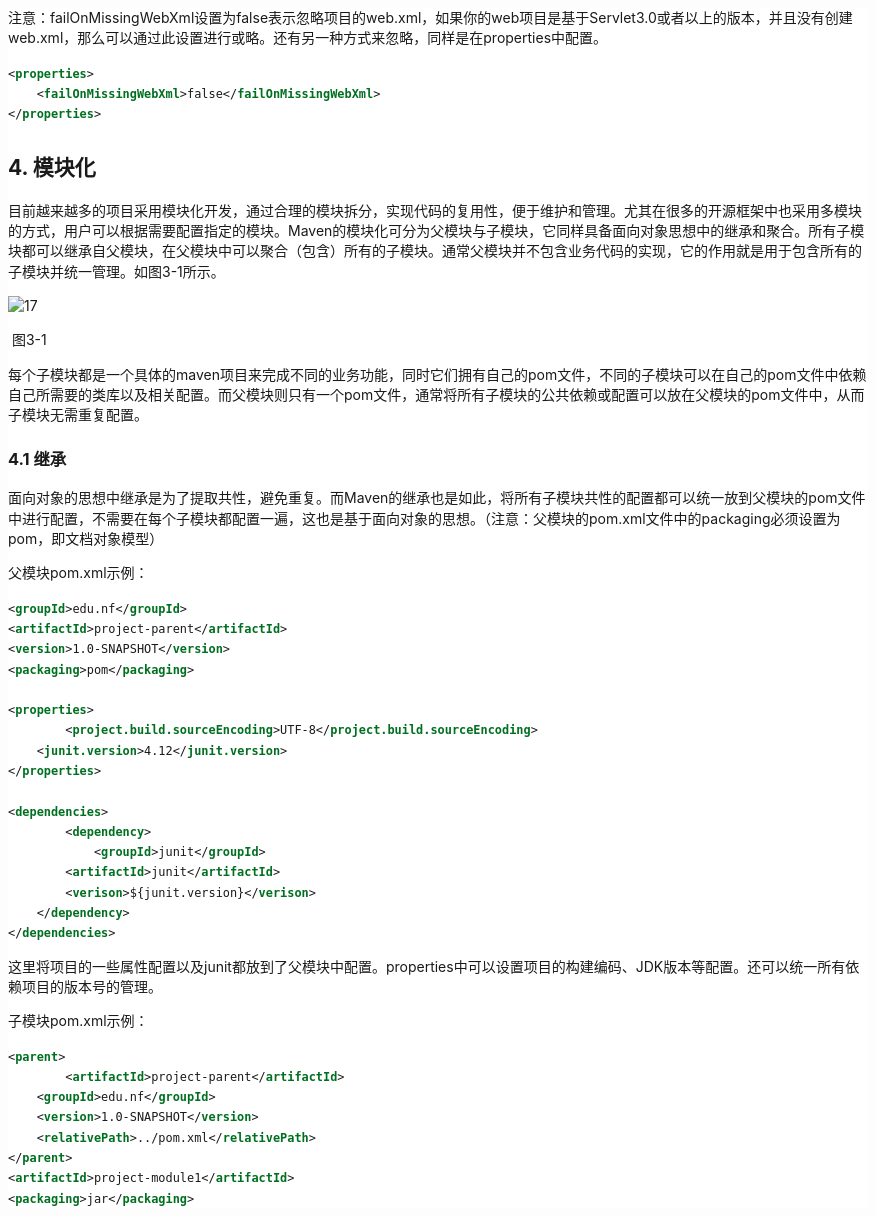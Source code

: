 注意：failOnMissingWebXml设置为false表示忽略项目的web.xml，如果你的web项目是基于Servlet3.0或者以上的版本，并且没有创建web.xml，那么可以通过此设置进行或略。还有另一种方式来忽略，同样是在properties中配置。

~~~xml
<properties>
    <failOnMissingWebXml>false</failOnMissingWebXml>
</properties>
~~~

## 4. 模块化

​	目前越来越多的项目采用模块化开发，通过合理的模块拆分，实现代码的复用性，便于维护和管理。尤其在很多的开源框架中也采用多模块的方式，用户可以根据需要配置指定的模块。Maven的模块化可分为父模块与子模块，它同样具备面向对象思想中的继承和聚合。所有子模块都可以继承自父模块，在父模块中可以聚合（包含）所有的子模块。通常父模块并不包含业务代码的实现，它的作用就是用于包含所有的子模块并统一管理。如图3-1所示。

![17](https://ww4.sinaimg.cn/large/006tNbRwly1fw0lk3xabcj30km0gota9.jpg)

​										图3-1

每个子模块都是一个具体的maven项目来完成不同的业务功能，同时它们拥有自己的pom文件，不同的子模块可以在自己的pom文件中依赖自己所需要的类库以及相关配置。而父模块则只有一个pom文件，通常将所有子模块的公共依赖或配置可以放在父模块的pom文件中，从而子模块无需重复配置。

### 4.1 继承

面向对象的思想中继承是为了提取共性，避免重复。而Maven的继承也是如此，将所有子模块共性的配置都可以统一放到父模块的pom文件中进行配置，不需要在每个子模块都配置一遍，这也是基于面向对象的思想。（注意：父模块的pom.xml文件中的packaging必须设置为pom，即文档对象模型）

父模块pom.xml示例：

~~~xml
<groupId>edu.nf</groupId>
<artifactId>project-parent</artifactId>
<version>1.0-SNAPSHOT</version>
<packaging>pom</packaging>

<properties>
		<project.build.sourceEncoding>UTF-8</project.build.sourceEncoding>
  	<junit.version>4.12</junit.version>
</properties>

<dependencies>
		<dependency>
  			<groupId>junit</groupId>
      	<artifactId>junit</artifactId>
      	<verison>${junit.version}</verison>
    </dependency>
</dependencies>
~~~

这里将项目的一些属性配置以及junit都放到了父模块中配置。properties中可以设置项目的构建编码、JDK版本等配置。还可以统一所有依赖项目的版本号的管理。

子模块pom.xml示例：

~~~xml
<parent>
		<artifactId>project-parent</artifactId>
    <groupId>edu.nf</groupId>
  	<version>1.0-SNAPSHOT</version>
  	<relativePath>../pom.xml</relativePath>
</parent>
<artifactId>project-module1</artifactId>
<packaging>jar</packaging>
~~~
